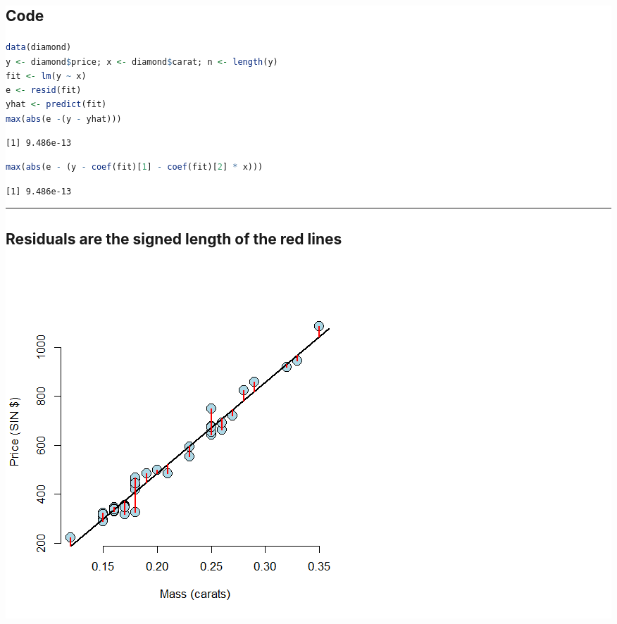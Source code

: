 ## Code


```r
data(diamond)
y <- diamond$price; x <- diamond$carat; n <- length(y)
fit <- lm(y ~ x)
e <- resid(fit)
yhat <- predict(fit)
max(abs(e -(y - yhat)))
```

```
[1] 9.486e-13
```

```r
max(abs(e - (y - coef(fit)[1] - coef(fit)[2] * x)))
```

```
[1] 9.486e-13
```


---
## Residuals are the signed length of the red lines
<div class="rimage center"><img src="fig/unnamed-chunk-3.png" title="plot of chunk unnamed-chunk-3" alt="plot of chunk unnamed-chunk-3" class="plot" /></div>
